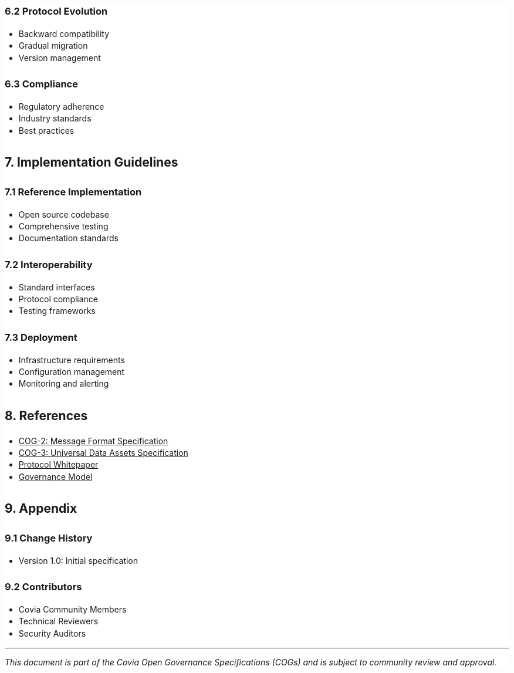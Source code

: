 ### 6.2 Protocol Evolution
- Backward compatibility
- Gradual migration
- Version management

### 6.3 Compliance
- Regulatory adherence
- Industry standards
- Best practices

## 7. Implementation Guidelines

### 7.1 Reference Implementation
- Open source codebase
- Comprehensive testing
- Documentation standards

### 7.2 Interoperability
- Standard interfaces
- Protocol compliance
- Testing frameworks

### 7.3 Deployment
- Infrastructure requirements
- Configuration management
- Monitoring and alerting

## 8. References

- [COG-2: Message Format Specification](./COG-2)
- [COG-3: Universal Data Assets Specification](./COG-3)
- [Protocol Whitepaper](../protocol/whitepaper)
- [Governance Model](../protocol/governance)

## 9. Appendix

### 9.1 Change History
- Version 1.0: Initial specification

### 9.2 Contributors
- Covia Community Members
- Technical Reviewers
- Security Auditors

---

*This document is part of the Covia Open Governance Specifications (COGs) and is subject to community review and approval.* 